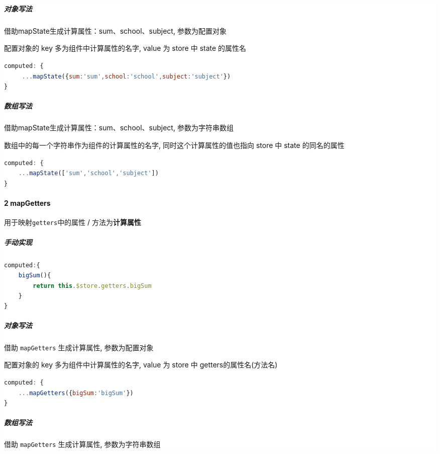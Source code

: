 

##### 对象写法

借助mapState生成计算属性：sum、school、subject,  参数为配置对象

配置对象的 key 多为组件中计算属性的名字, value 为 store 中 state 的属性名

```javascript
computed: {
     ...mapState({sum:'sum',school:'school',subject:'subject'})
}
```



##### 数组写法

借助mapState生成计算属性：sum、school、subject, 参数为字符串数组

数组中的每一个字符串作为组件的计算属性的名字, 同时这个计算属性的值也指向 store 中 state 的同名的属性

```javascript
computed: { 
	...mapState(['sum','school','subject'])
}
```



#### 2 mapGetters

用于映射```getters```中的属性 / 方法为**计算属性**

##### 手动实现

```javascript
computed:{
	bigSum(){
        return this.$store.getters.bigSum
    }
}
```



##### 对象写法

借助 `mapGetters` 生成计算属性, 参数为配置对象

配置对象的 key 多为组件中计算属性的名字, value 为 store 中 getters的属性名(方法名)

```javascript
computed: {
    ...mapGetters({bigSum:'bigSum'})
}
```



##### 数组写法

借助 `mapGetters` 生成计算属性, 参数为字符串数组
